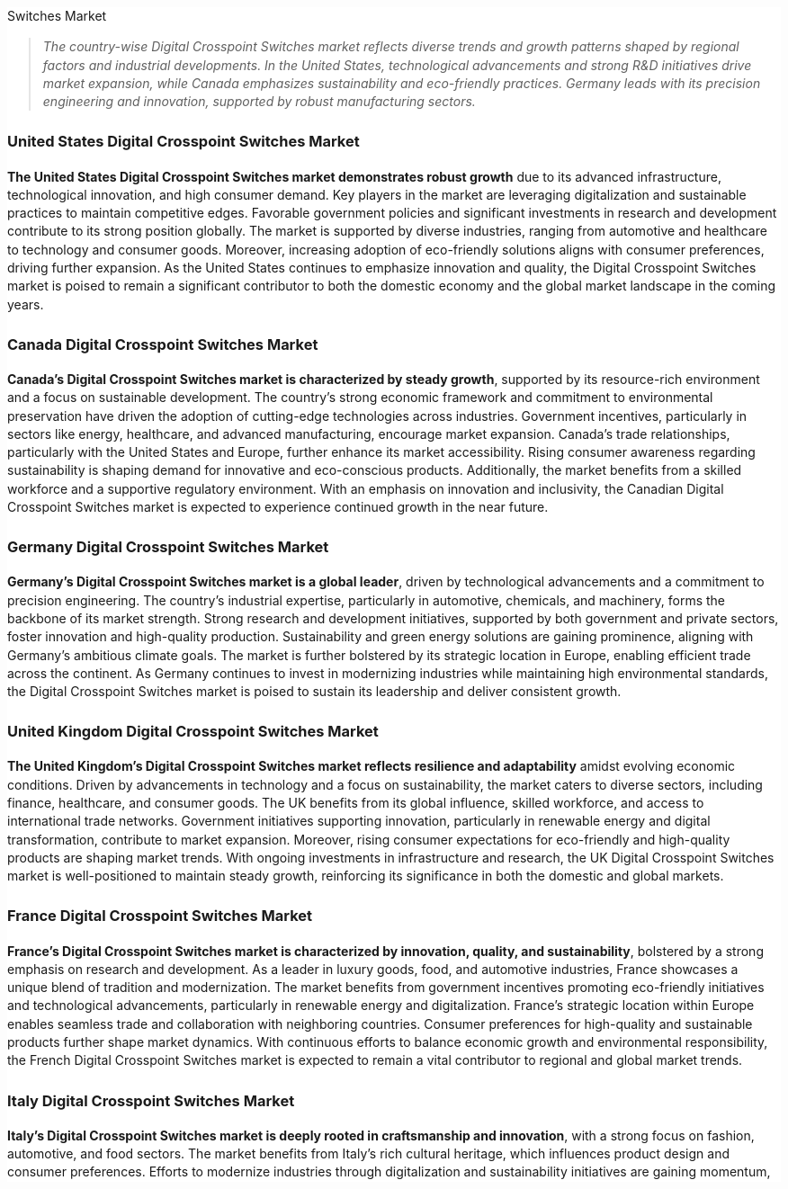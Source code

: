Switches Market<br /></span></h1><blockquote><p><em><span class="">The country-wise Digital Crosspoint Switches market reflects diverse trends and growth patterns shaped by regional factors and industrial developments. In the United States, technological advancements and strong R&amp;D initiatives drive market expansion, while Canada emphasizes sustainability and eco-friendly practices. Germany leads with its precision engineering and innovation, supported by robust manufacturing sectors.</span></em></p></blockquote><h3><strong>United States Digital Crosspoint Switches Market</strong></h3><p><strong>The United States Digital Crosspoint Switches market demonstrates robust growth</strong> due to its advanced infrastructure, technological innovation, and high consumer demand. Key players in the market are leveraging digitalization and sustainable practices to maintain competitive edges. Favorable government policies and significant investments in research and development contribute to its strong position globally. The market is supported by diverse industries, ranging from automotive and healthcare to technology and consumer goods. Moreover, increasing adoption of eco-friendly solutions aligns with consumer preferences, driving further expansion. As the United States continues to emphasize innovation and quality, the Digital Crosspoint Switches market is poised to remain a significant contributor to both the domestic economy and the global market landscape in the coming years.</p><h3><strong>Canada Digital Crosspoint Switches Market</strong></h3><p><strong>Canada&rsquo;s Digital Crosspoint Switches market is characterized by steady growth</strong>, supported by its resource-rich environment and a focus on sustainable development. The country&rsquo;s strong economic framework and commitment to environmental preservation have driven the adoption of cutting-edge technologies across industries. Government incentives, particularly in sectors like energy, healthcare, and advanced manufacturing, encourage market expansion. Canada&rsquo;s trade relationships, particularly with the United States and Europe, further enhance its market accessibility. Rising consumer awareness regarding sustainability is shaping demand for innovative and eco-conscious products. Additionally, the market benefits from a skilled workforce and a supportive regulatory environment. With an emphasis on innovation and inclusivity, the Canadian Digital Crosspoint Switches market is expected to experience continued growth in the near future.</p><h3><strong>Germany Digital Crosspoint Switches Market</strong></h3><p><strong>Germany&rsquo;s Digital Crosspoint Switches market is a global leader</strong>, driven by technological advancements and a commitment to precision engineering. The country&rsquo;s industrial expertise, particularly in automotive, chemicals, and machinery, forms the backbone of its market strength. Strong research and development initiatives, supported by both government and private sectors, foster innovation and high-quality production. Sustainability and green energy solutions are gaining prominence, aligning with Germany&rsquo;s ambitious climate goals. The market is further bolstered by its strategic location in Europe, enabling efficient trade across the continent. As Germany continues to invest in modernizing industries while maintaining high environmental standards, the Digital Crosspoint Switches market is poised to sustain its leadership and deliver consistent growth.</p><h3><strong>United Kingdom Digital Crosspoint Switches Market</strong></h3><p><strong>The United Kingdom&rsquo;s Digital Crosspoint Switches market reflects resilience and adaptability</strong> amidst evolving economic conditions. Driven by advancements in technology and a focus on sustainability, the market caters to diverse sectors, including finance, healthcare, and consumer goods. The UK benefits from its global influence, skilled workforce, and access to international trade networks. Government initiatives supporting innovation, particularly in renewable energy and digital transformation, contribute to market expansion. Moreover, rising consumer expectations for eco-friendly and high-quality products are shaping market trends. With ongoing investments in infrastructure and research, the UK Digital Crosspoint Switches market is well-positioned to maintain steady growth, reinforcing its significance in both the domestic and global markets.</p><h3><strong>France Digital Crosspoint Switches Market</strong></h3><p><strong>France&rsquo;s Digital Crosspoint Switches market is characterized by innovation, quality, and sustainability</strong>, bolstered by a strong emphasis on research and development. As a leader in luxury goods, food, and automotive industries, France showcases a unique blend of tradition and modernization. The market benefits from government incentives promoting eco-friendly initiatives and technological advancements, particularly in renewable energy and digitalization. France&rsquo;s strategic location within Europe enables seamless trade and collaboration with neighboring countries. Consumer preferences for high-quality and sustainable products further shape market dynamics. With continuous efforts to balance economic growth and environmental responsibility, the French Digital Crosspoint Switches market is expected to remain a vital contributor to regional and global market trends.</p><h3><strong>Italy Digital Crosspoint Switches Market</strong></h3><p><strong>Italy&rsquo;s Digital Crosspoint Switches market is deeply rooted in craftsmanship and innovation</strong>, with a strong focus on fashion, automotive, and food sectors. The market benefits from Italy&rsquo;s rich cultural heritage, which influences product design and consumer preferences. Efforts to modernize industries through digitalization and sustainability initiatives are gaining momentum,